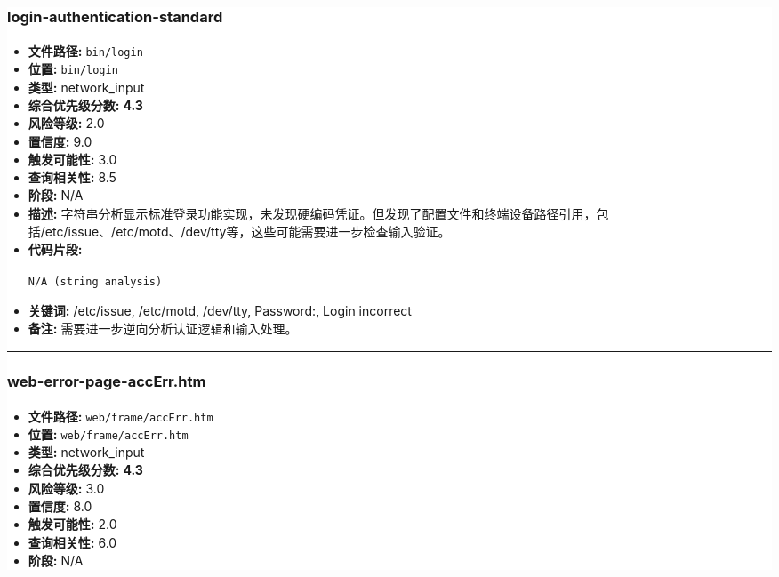### login-authentication-standard

- **文件路径:** `bin/login`
- **位置:** `bin/login`
- **类型:** network_input
- **综合优先级分数:** **4.3**
- **风险等级:** 2.0
- **置信度:** 9.0
- **触发可能性:** 3.0
- **查询相关性:** 8.5
- **阶段:** N/A
- **描述:** 字符串分析显示标准登录功能实现，未发现硬编码凭证。但发现了配置文件和终端设备路径引用，包括/etc/issue、/etc/motd、/dev/tty等，这些可能需要进一步检查输入验证。
- **代码片段:**
  ```
  N/A (string analysis)
  ```
- **关键词:** /etc/issue, /etc/motd, /dev/tty, Password:, Login incorrect
- **备注:** 需要进一步逆向分析认证逻辑和输入处理。

---
### web-error-page-accErr.htm

- **文件路径:** `web/frame/accErr.htm`
- **位置:** `web/frame/accErr.htm`
- **类型:** network_input
- **综合优先级分数:** **4.3**
- **风险等级:** 3.0
- **置信度:** 8.0
- **触发可能性:** 2.0
- **查询相关性:** 6.0
- **阶段:** N/A
